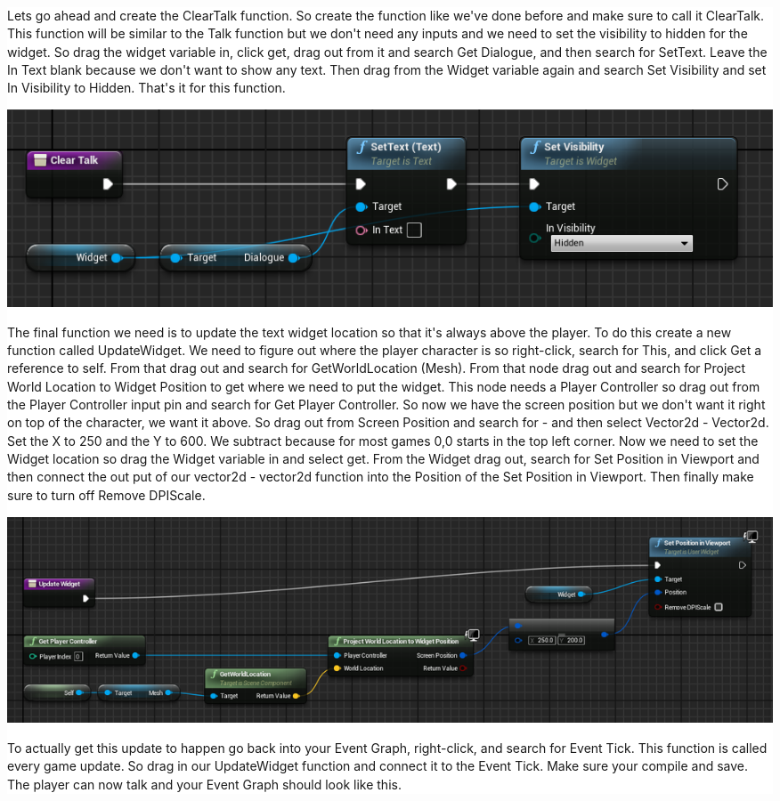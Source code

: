 Lets go ahead and create the ClearTalk function. So create the function like we've done before and make sure to call it ClearTalk. This function will be similar to the Talk function but we don't need any inputs and we need to set the visibility to hidden for the widget. So drag the widget variable in, click get, drag out from it and search Get Dialogue, and then search for SetText. Leave the In Text blank because we don't want to show any text. Then drag from the Widget variable again and search Set Visibility and set In Visibility to Hidden. That's it for this function.

![Clear Talk Function](12_ClearTalk.png)

The final function we need is to update the text widget location so that it's always above the player. To do this create a new function called UpdateWidget. We need to figure out where the player character is so right-click, search for This, and click Get a reference to self. From that drag out and search for GetWorldLocation (Mesh). From that node drag out and search for Project World Location to Widget Position to get where we need to put the widget. This node needs a Player Controller so drag out from the Player Controller input pin and search for Get Player Controller. So now we have the screen position but we don't want it right on top of the character, we want it above. So drag out from Screen Position and search for - and then select Vector2d - Vector2d. Set the X to 250 and the Y to 600. We subtract because for most games 0,0 starts in the top left corner. Now we need to set the Widget location so drag the Widget variable in and select get. From the Widget drag out, search for Set Position in Viewport and then connect the out put of our vector2d - vector2d function into the Position of the Set Position in Viewport. Then finally make sure to turn off Remove DPIScale.

![Update Widget Function](13_UpdateWidget.png)

To actually get this update to happen go back into your Event Graph, right-click, and search for Event Tick. This function is called every game update. So drag in our UpdateWidget function and connect it to the Event Tick. Make sure your compile and save. The player can now talk and your Event Graph should look like this.
